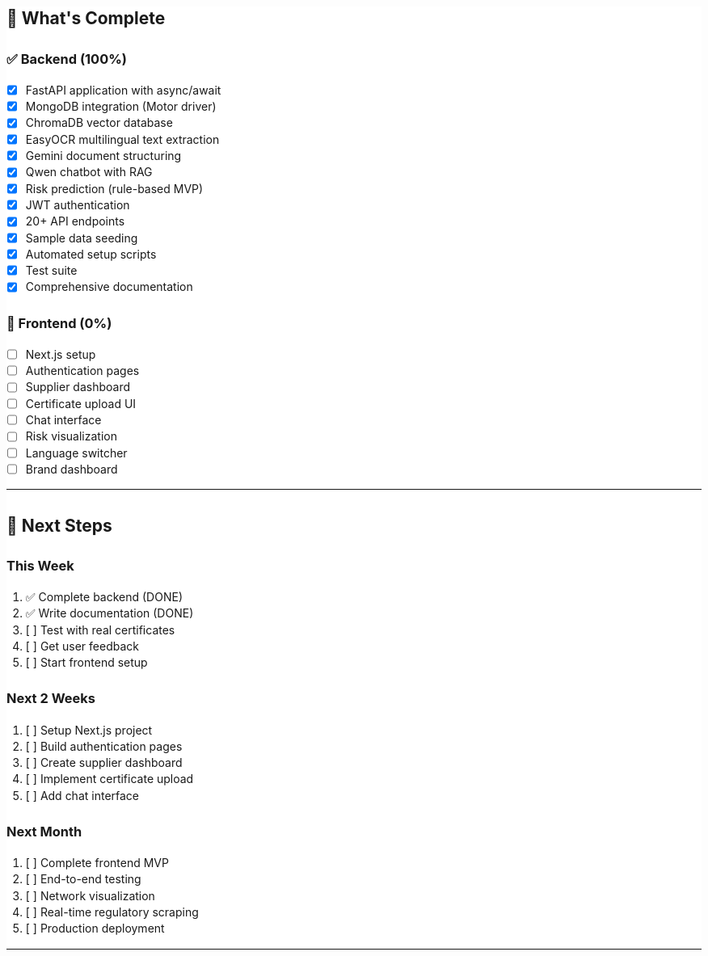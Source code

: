 
## 🎯 What's Complete

### ✅ Backend (100%)
- [x] FastAPI application with async/await
- [x] MongoDB integration (Motor driver)
- [x] ChromaDB vector database
- [x] EasyOCR multilingual text extraction
- [x] Gemini document structuring
- [x] Qwen chatbot with RAG
- [x] Risk prediction (rule-based MVP)
- [x] JWT authentication
- [x] 20+ API endpoints
- [x] Sample data seeding
- [x] Automated setup scripts
- [x] Test suite
- [x] Comprehensive documentation

### 🔲 Frontend (0%)
- [ ] Next.js setup
- [ ] Authentication pages
- [ ] Supplier dashboard
- [ ] Certificate upload UI
- [ ] Chat interface
- [ ] Risk visualization
- [ ] Language switcher
- [ ] Brand dashboard

---

## 🚀 Next Steps

### This Week
1. ✅ Complete backend (DONE)
2. ✅ Write documentation (DONE)
3. [ ] Test with real certificates
4. [ ] Get user feedback
5. [ ] Start frontend setup

### Next 2 Weeks
1. [ ] Setup Next.js project
2. [ ] Build authentication pages
3. [ ] Create supplier dashboard
4. [ ] Implement certificate upload
5. [ ] Add chat interface

### Next Month
1. [ ] Complete frontend MVP
2. [ ] End-to-end testing
3. [ ] Network visualization
4. [ ] Real-time regulatory scraping
5. [ ] Production deployment

---